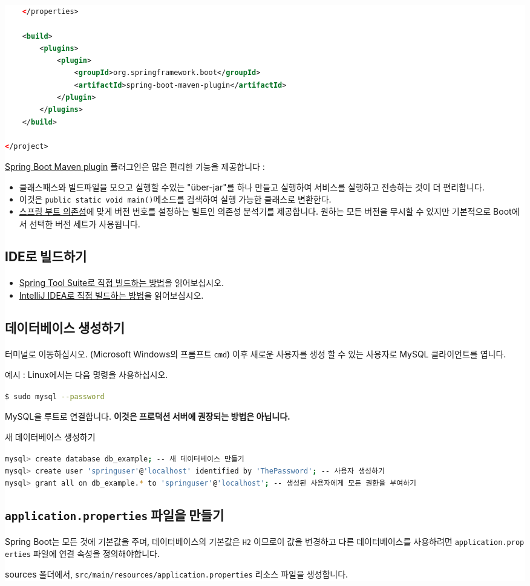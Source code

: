 ```xml
    </properties>

    <build>
        <plugins>
            <plugin>
                <groupId>org.springframework.boot</groupId>
                <artifactId>spring-boot-maven-plugin</artifactId>
            </plugin>
        </plugins>
    </build>

</project>
```

[Spring Boot Maven plugin](https://docs.spring.io/spring-boot/docs/current/maven-plugin) 플러그인은 많은 편리한 기능을 제공합니다 :

* 클래스패스와 빌드파일을 모으고 실행할 수있는 "über-jar"를 하나 만들고 실행하여 서비스를 실행하고 전송하는 것이 더 편리합니다.
* 이것은 `public static void main()`메소드를 검색하여 실행 가능한 클래스로 변환한다.
* [스프링 부트 의존성](https://github.com/spring-projects/spring-boot/blob/master/spring-boot-project/spring-boot-dependencies/pom.xml)에 맞게 버전 번호를 설정하는 빌트인 의존성 분석기를 제공합니다. 원하는 모든 버전을 무시할 수 있지만 기본적으로 Boot에서 선택한 버전 세트가 사용됩니다.

## IDE로 빌드하기
* [Spring Tool Suite로 직접 빌드하는 방법](http://spring.io/guides/gs/sts/)을 읽어보십시오.
* [IntelliJ IDEA로 직접 빌드하는 방법](http://spring.io/guides/gs/intellij-idea)을 읽어보십시오.

## 데이터베이스 생성하기
터미널로 이동하십시오. (Microsoft Windows의 프롬프트 `cmd`) 이후 새로운 사용자를 생성 할 수 있는 사용자로 MySQL 클라이언트를 엽니다.

예시 : Linux에서는 다음 명령을 사용하십시오.

```bash
$ sudo mysql --password
```

> 
MySQL을 루트로 연결합니다. **이것은 프로덕션 서버에 권장되는 방법은 아닙니다.**


새 데이터베이스 생성하기

```bash
mysql> create database db_example; -- 새 데이터베이스 만들기
mysql> create user 'springuser'@'localhost' identified by 'ThePassword'; -- 사용자 생성하기
mysql> grant all on db_example.* to 'springuser'@'localhost'; -- 생성된 사용자에게 모든 권한을 부여하기
```

## `application.properties` 파일을 만들기
Spring Boot는 모든 것에 기본값을 주며, 데이터베이스의 기본값은 `H2` 이므로이 값을 변경하고 다른 데이터베이스를 사용하려면 `application.properties` 파일에 연결 속성을 정의해야합니다.

sources 폴더에서, `src/main/resources/application.properties` 리소스 파일을 생성합니다.
